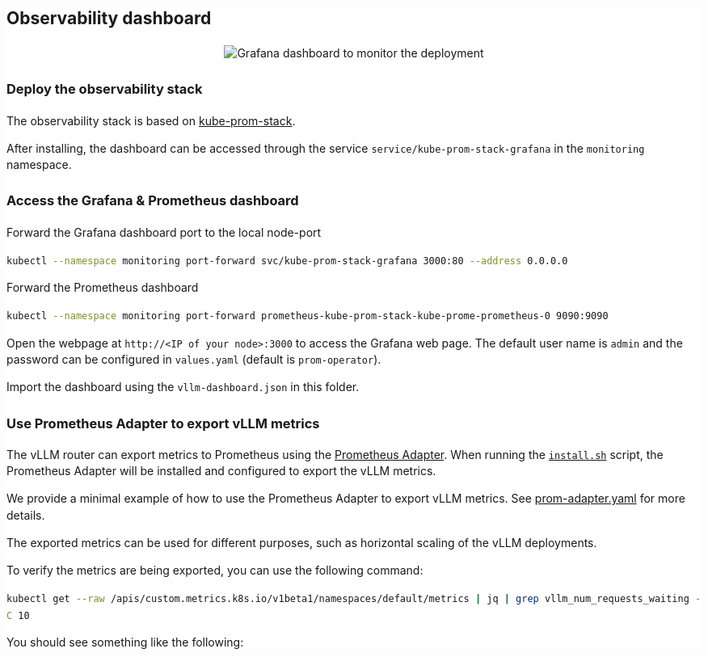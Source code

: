 
## Observability dashboard

<p align="center">
  <img src="https://github.com/user-attachments/assets/05766673-c449-4094-bdc8-dea6ac28cb79" alt="Grafana dashboard to monitor the deployment" width="80%"/>
</p>

### Deploy the observability stack

The observability stack is based on [kube-prom-stack](https://github.com/prometheus-community/helm-charts/blob/main/charts/kube-prometheus-stack/README.md).

After installing, the dashboard can be accessed through the service `service/kube-prom-stack-grafana` in the `monitoring` namespace.

### Access the Grafana & Prometheus dashboard

Forward the Grafana dashboard port to the local node-port

```bash
kubectl --namespace monitoring port-forward svc/kube-prom-stack-grafana 3000:80 --address 0.0.0.0
```

Forward the Prometheus dashboard

```bash
kubectl --namespace monitoring port-forward prometheus-kube-prom-stack-kube-prome-prometheus-0 9090:9090
```

Open the webpage at `http://<IP of your node>:3000` to access the Grafana web page. The default user name is `admin` and the password can be configured in `values.yaml` (default is `prom-operator`).

Import the dashboard using the `vllm-dashboard.json` in this folder.

### Use Prometheus Adapter to export vLLM metrics

The vLLM router can export metrics to Prometheus using the [Prometheus Adapter](https://github.com/prometheus-community/helm-charts/tree/main/charts/prometheus-adapter).
When running the [`install.sh`](../../../observability/install.sh) script, the Prometheus Adapter will be installed and configured to export the vLLM metrics.

We provide a minimal example of how to use the Prometheus Adapter to export vLLM metrics. See [prom-adapter.yaml](../../../observability/prom-adapter.yaml) for more details.

The exported metrics can be used for different purposes, such as horizontal scaling of the vLLM deployments.

To verify the metrics are being exported, you can use the following command:

```bash
kubectl get --raw /apis/custom.metrics.k8s.io/v1beta1/namespaces/default/metrics | jq | grep vllm_num_requests_waiting -C 10
```

You should see something like the following:
